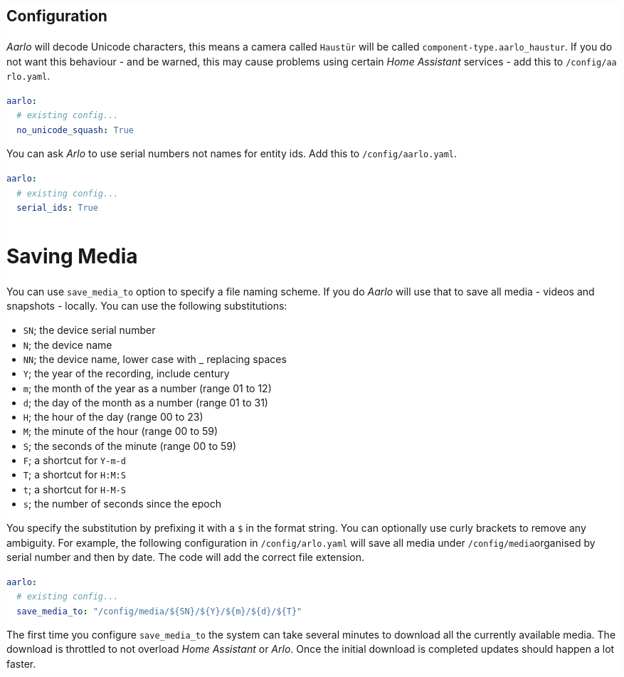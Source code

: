 ## Configuration

_Aarlo_ will decode Unicode characters, this means a camera called `Haustür` will be called `component-type.aarlo_haustur`. If you do not want this behaviour - and be warned, this may cause problems using certain _Home Assistant_ services - add this to `/config/aarlo.yaml`.

```yaml
aarlo:
  # existing config...
  no_unicode_squash: True
```

You can ask _Arlo_ to use serial numbers not names for entity ids. Add this to `/config/aarlo.yaml`.

```yaml
aarlo:
  # existing config...
  serial_ids: True
```

# Saving Media

You can use `save_media_to` option to specify a file naming scheme. If you do _Aarlo_ will use that to save all media - videos and snapshots - locally. You can use the following substitutions:

- `SN`; the device serial number
- `N`; the device name
- `NN`; the device name, lower case with _ replacing spaces
- `Y`; the year of the recording, include century
- `m`; the month of the year as a number (range 01 to 12)
- `d`; the day of the month as a number (range 01 to 31)
- `H`; the hour of the day (range 00 to 23)
- `M`; the minute of the hour (range 00 to 59)
- `S`; the seconds of the minute (range 00 to 59)
- `F`; a shortcut for `Y-m-d`
- `T`; a shortcut for `H:M:S`
- `t`; a shortcut for `H-M-S`
- `s`; the number of seconds since the epoch

You specify the substitution by prefixing it with a `$` in the format string. You can optionally use curly brackets to remove any ambiguity. For example, the following configuration in `/config/arlo.yaml` will save all media under `/config/media`organised by serial number and then by date. The code will add the correct file extension.

```yaml
aarlo:
  # existing config...
  save_media_to: "/config/media/${SN}/${Y}/${m}/${d}/${T}"
```

The first time you configure `save_media_to` the system can take several minutes to download all the currently available media. The download is throttled to not overload _Home Assistant_ or _Arlo_. Once the initial download is completed updates should happen a lot faster.
